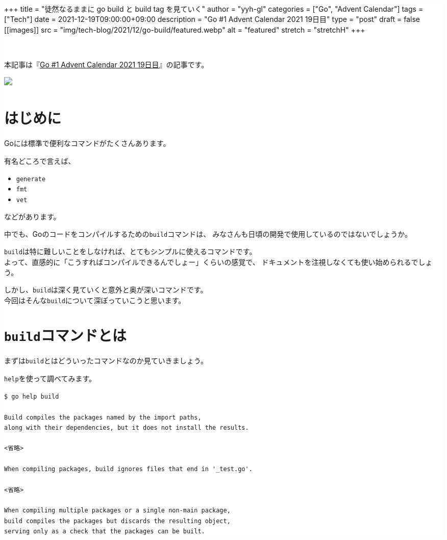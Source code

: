 

+++
title = "徒然なるままに go build と build tag を見ていく"
author = "yyh-gl"
categories = ["Go", "Advent Calendar"]
tags = ["Tech"]
date = 2021-12-19T09:00:00+09:00
description = "Go #1 Advent Calendar 2021 19日目"
type = "post"
draft = false
[[images]]
  src = "img/tech-blog/2021/12/go-build/featured.webp"
  alt = "featured"
  stretch = "stretchH"
+++



<br>

本記事は『[Go #1 Advent Calendar 2021 19日目](https://qiita.com/advent-calendar/2021/go)』の記事です。

<img src="https://yyh-gl.github.io/tech-blog/img/tech-blog/2021/12/go-build/advent_calendar_2021.webp" width="500">


# はじめに

Goには標準で便利なコマンドがたくさんあります。

有名どころで言えば、
- `generate`
- `fmt`
- `vet`

などがあります。

中でも、Goのコードをコンパイルするための`build`コマンドは、
みなさんも日頃の開発で使用しているのではないでしょうか。

`build`は特に難しいことをしなければ、とてもシンプルに使えるコマンドです。<br>
よって、直感的に「こうすればコンパイルできるんでしょー」くらいの感覚で、
ドキュメントを注視しなくても使い始められるでしょう。

しかし、`build`は深く見ていくと意外と奥が深いコマンドです。<br>
今回はそんな`build`について深ぼっていこうと思います。


# `build`コマンドとは

まずは`build`とはどういったコマンドなのか見ていきましょう。

`help`を使って調べてみます。

```shell
$ go help build

Build compiles the packages named by the import paths,
along with their dependencies, but it does not install the results.

<省略>

When compiling packages, build ignores files that end in '_test.go'.

<省略>

When compiling multiple packages or a single non-main package,
build compiles the packages but discards the resulting object,
serving only as a check that the packages can be built.
```